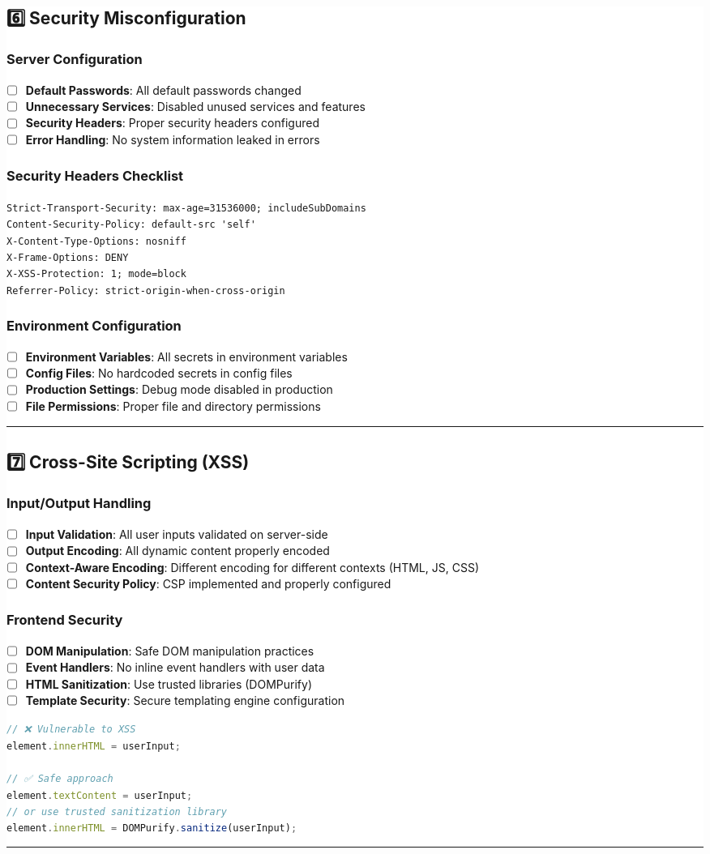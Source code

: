 
## 6️⃣ Security Misconfiguration

### Server Configuration

- [ ] **Default Passwords**: All default passwords changed
- [ ] **Unnecessary Services**: Disabled unused services and features
- [ ] **Security Headers**: Proper security headers configured
- [ ] **Error Handling**: No system information leaked in errors

### Security Headers Checklist

```http
Strict-Transport-Security: max-age=31536000; includeSubDomains
Content-Security-Policy: default-src 'self'
X-Content-Type-Options: nosniff
X-Frame-Options: DENY
X-XSS-Protection: 1; mode=block
Referrer-Policy: strict-origin-when-cross-origin
```

### Environment Configuration

- [ ] **Environment Variables**: All secrets in environment variables
- [ ] **Config Files**: No hardcoded secrets in config files
- [ ] **Production Settings**: Debug mode disabled in production
- [ ] **File Permissions**: Proper file and directory permissions

---

## 7️⃣ Cross-Site Scripting (XSS)

### Input/Output Handling

- [ ] **Input Validation**: All user inputs validated on server-side
- [ ] **Output Encoding**: All dynamic content properly encoded
- [ ] **Context-Aware Encoding**: Different encoding for different contexts (HTML, JS, CSS)
- [ ] **Content Security Policy**: CSP implemented and properly configured

### Frontend Security

- [ ] **DOM Manipulation**: Safe DOM manipulation practices
- [ ] **Event Handlers**: No inline event handlers with user data
- [ ] **HTML Sanitization**: Use trusted libraries (DOMPurify)
- [ ] **Template Security**: Secure templating engine configuration

```javascript
// ❌ Vulnerable to XSS
element.innerHTML = userInput;

// ✅ Safe approach
element.textContent = userInput;
// or use trusted sanitization library
element.innerHTML = DOMPurify.sanitize(userInput);
```

---